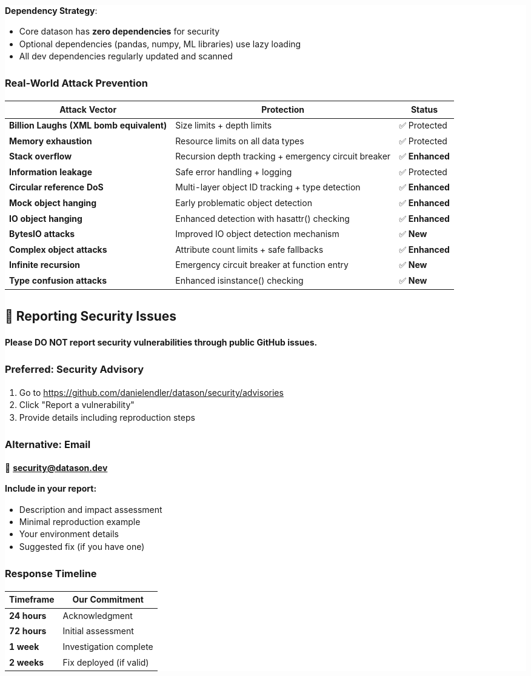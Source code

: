 **Dependency Strategy**:
- Core datason has **zero dependencies** for security
- Optional dependencies (pandas, numpy, ML libraries) use lazy loading
- All dev dependencies regularly updated and scanned

### **Real-World Attack Prevention**

| Attack Vector | Protection | Status |
|---------------|------------|--------|
| **Billion Laughs (XML bomb equivalent)** | Size limits + depth limits | ✅ Protected |
| **Memory exhaustion** | Resource limits on all data types | ✅ Protected |
| **Stack overflow** | Recursion depth tracking + emergency circuit breaker | ✅ **Enhanced** |
| **Information leakage** | Safe error handling + logging | ✅ Protected |
| **Circular reference DoS** | Multi-layer object ID tracking + type detection | ✅ **Enhanced** |
| **Mock object hanging** | Early problematic object detection | ✅ **Enhanced** |
| **IO object hanging** | Enhanced detection with hasattr() checking | ✅ **Enhanced** |
| **BytesIO attacks** | Improved IO object detection mechanism | ✅ **New** |
| **Complex object attacks** | Attribute count limits + safe fallbacks | ✅ **Enhanced** |
| **Infinite recursion** | Emergency circuit breaker at function entry | ✅ **New** |
| **Type confusion attacks** | Enhanced isinstance() checking | ✅ **New** |

## 🚨 Reporting Security Issues

**Please DO NOT report security vulnerabilities through public GitHub issues.**

### Preferred: Security Advisory
1. Go to https://github.com/danielendler/datason/security/advisories
2. Click "Report a vulnerability"
3. Provide details including reproduction steps

### Alternative: Email
📧 **security@datason.dev**

**Include in your report:**
- Description and impact assessment
- Minimal reproduction example
- Your environment details
- Suggested fix (if you have one)

### Response Timeline

| Timeframe | Our Commitment |
|-----------|----------------|
| **24 hours** | Acknowledgment |
| **72 hours** | Initial assessment |
| **1 week** | Investigation complete |
| **2 weeks** | Fix deployed (if valid) |
